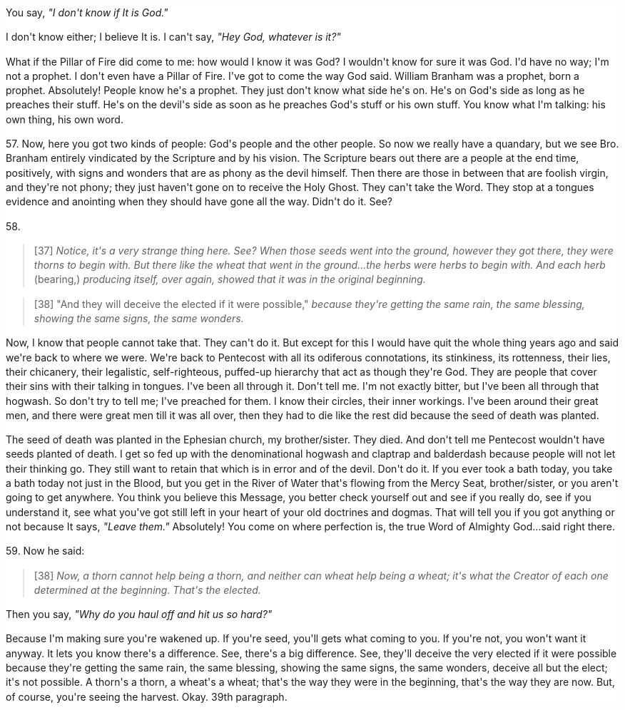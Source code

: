 You say, *"I don't know if It is God."*

I don't know either; I believe It is. I can't say, *"Hey God, whatever is it?"*

What if the Pillar of Fire did come to me: how would I know it was God? I wouldn't know for sure it was God. I'd have no way; I'm not a prophet. I don't even have a Pillar of Fire. I've got to come the way God said. William Branham was a prophet, born a prophet. Absolutely! People know he's a prophet. They just don't know what side he's on. He's on God's side as long as he preaches their stuff. He's on the devil's side as soon as he preaches God's stuff or his own stuff. You know what I'm talking: his own thing, his own word.

57\.	Now, here you got two kinds of people: God's people and the other people. So now we really have a quandary, but we see Bro. Branham entirely vindicated by the Scripture and by his vision. The Scripture bears out there are a people at the end time, positively, with signs and wonders that are as phony as the devil himself. Then there are those in between that are foolish virgin, and they're not phony; they just haven't gone on to receive the Holy Ghost. They can't take the Word. They stop at a tongues evidence and anointing when they should have gone all the way. Didn't do it. See? 	

58\.
>[37]	*Notice, it's a very strange thing here. See? When those seeds went into the ground, however they got there, they were thorns to begin with. But there like the wheat that went in the ground...the herbs were herbs to begin with. And each herb* (bearing,) *producing itself, over again, showed that it was in the original beginning.*

>[38]	"And they will deceive the elected if it were possible," *because they're getting the same rain, the same blessing, showing the same signs, the same wonders.*

Now, I know that people cannot take that. They can't do it. But except for this I would have quit the whole thing years ago and said we're back to where we were. We're back to Pentecost with all its odiferous connotations, its stinkiness, its rottenness, their lies, their chicanery, their legalistic, self-righteous, puffed-up hierarchy that act as though they're God. They are people that cover their sins with their talking in tongues. I've been all through it. Don't tell me. I'm not exactly bitter, but I've been all through that hogwash. So don't try to tell me; I've preached for them. I know their circles, their inner workings. I've been around their great men, and there were great men till it was all over, then they had to die like the rest did because the seed of death was planted.

The seed of death was planted in the Ephesian church, my brother/sister. They died. And don't tell me Pentecost wouldn't have seeds planted of death. I get so fed up with the denominational hogwash and claptrap and balderdash because people will not let their thinking go. They still want to retain that which is in error and of the devil. Don't do it. If you ever took a bath today, you take a bath today not just in the Blood, but you get in the River of Water that's flowing from the Mercy Seat, brother/sister, or you aren't going to get anywhere. You think you believe this Message, you better check yourself out and see if you really do, see if you understand it, see what you've got still left in your heart of your old doctrines and dogmas. That will tell you if you got anything or not because It says, *"Leave them."* Absolutely! You come on where perfection is, the true Word of Almighty God...said right there.

59\.	Now he said:

>[38]	*Now, a thorn cannot help being a thorn, and neither can wheat help being a wheat; it's what the Creator of each one determined at the beginning. That's the elected.*

Then you say, *"Why do you haul off and hit us so hard?"*

Because I'm making sure you're wakened up. If you're seed, you'll gets what coming to you. If you're not, you won't want it anyway. It lets you know there's a difference. See, there's a big difference. See, they'll deceive the very elected if it were possible because they're getting the same rain, the same blessing, showing the same signs, the same wonders, deceive all but the elect; it's not possible. A thorn's a thorn, a wheat's a wheat; that's the way they were in the beginning, that's the way they are now. But, of course, you're seeing the harvest. Okay. 39th paragraph.
